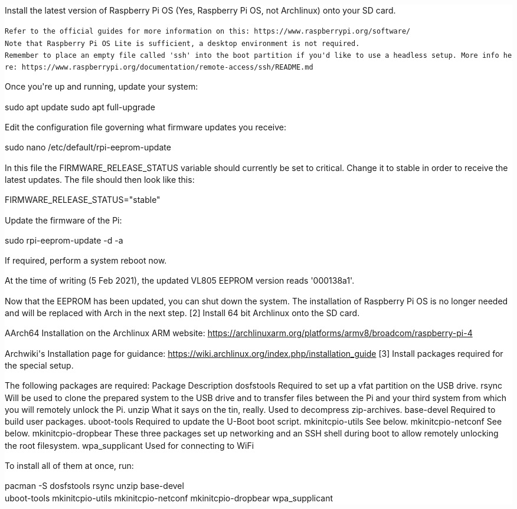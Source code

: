 Install the latest version of Raspberry Pi OS (Yes, Raspberry Pi OS, not Archlinux) onto your SD card.

    Refer to the official guides for more information on this: https://www.raspberrypi.org/software/
    Note that Raspberry Pi OS Lite is sufficient, a desktop environment is not required.
    Remember to place an empty file called 'ssh' into the boot partition if you'd like to use a headless setup. More info here: https://www.raspberrypi.org/documentation/remote-access/ssh/README.md

Once you're up and running, update your system:

sudo apt update
sudo apt full-upgrade

Edit the configuration file governing what firmware updates you receive:

sudo nano /etc/default/rpi-eeprom-update

In this file the FIRMWARE_RELEASE_STATUS variable should currently be set to critical.
Change it to stable in order to receive the latest updates. The file should then look like this:

FIRMWARE_RELEASE_STATUS="stable"

Update the firmware of the Pi:

sudo rpi-eeprom-update -d -a

If required, perform a system reboot now.

At the time of writing (5 Feb 2021), the updated VL805 EEPROM version reads '000138a1'.

Now that the EEPROM has been updated, you can shut down the system. The installation of Raspberry Pi OS is no longer needed and will be replaced with Arch in the next step.
[2] Install 64 bit Archlinux onto the SD card.

AArch64 Installation on the Archlinux ARM website: https://archlinuxarm.org/platforms/armv8/broadcom/raspberry-pi-4

Archwiki's Installation page for guidance: https://wiki.archlinux.org/index.php/installation_guide
[3] Install packages required for the special setup.

The following packages are required:
Package 	Description
dosfstools 	Required to set up a vfat partition on the USB drive.
rsync 	Will be used to clone the prepared system to the USB drive and to transfer files between the Pi and your third system from which you will remotely unlock the Pi.
unzip 	What it says on the tin, really. Used to decompress zip-archives.
base-devel 	Required to build user packages.
uboot-tools 	Required to update the U-Boot boot script.
mkinitcpio-utils 	See below.
mkinitcpio-netconf 	See below.
mkinitcpio-dropbear 	These three packages set up networking and an SSH shell during boot to allow remotely unlocking the root filesystem.
wpa_supplicant 	Used for connecting to WiFi

To install all of them at once, run:

pacman -S dosfstools rsync unzip base-devel \
    uboot-tools mkinitcpio-utils mkinitcpio-netconf mkinitcpio-dropbear wpa_supplicant
